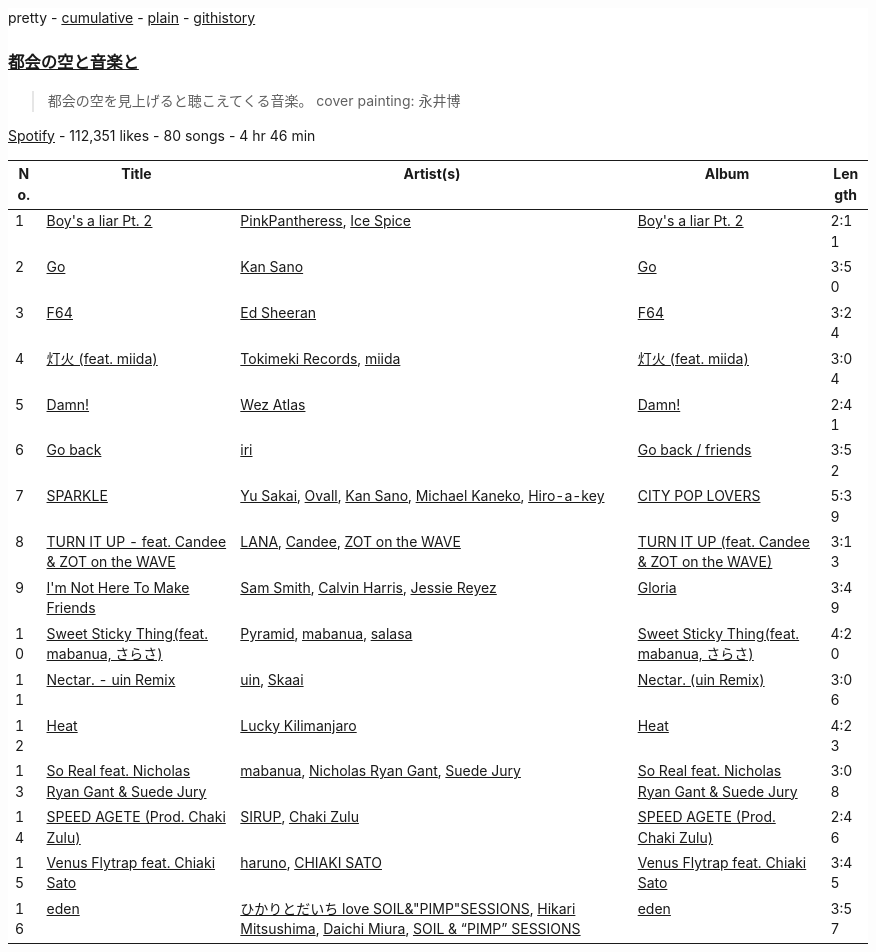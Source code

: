 pretty - [cumulative](/playlists/cumulative/37i9dQZF1DWTbkKlc06FmH.md) - [plain](/playlists/plain/37i9dQZF1DWTbkKlc06FmH) - [githistory](https://github.githistory.xyz/mackorone/spotify-playlist-archive/blob/main/playlists/plain/37i9dQZF1DWTbkKlc06FmH)

### [都会の空と音楽と](https://open.spotify.com/playlist/37i9dQZF1DWTbkKlc06FmH)

> 都会の空を見上げると聴こえてくる音楽。 cover painting: 永井博

[Spotify](https://open.spotify.com/user/spotify) - 112,351 likes - 80 songs - 4 hr 46 min

| No. | Title | Artist(s) | Album | Length |
|---|---|---|---|---|
| 1 | [Boy's a liar Pt\. 2](https://open.spotify.com/track/6AQbmUe0Qwf5PZnt4HmTXv) | [PinkPantheress](https://open.spotify.com/artist/78rUTD7y6Cy67W1RVzYs7t), [Ice Spice](https://open.spotify.com/artist/3LZZPxNDGDFVSIPqf4JuEf) | [Boy's a liar Pt\. 2](https://open.spotify.com/album/6cVfHBcp3AdpYY0bBglkLN) | 2:11 |
| 2 | [Go](https://open.spotify.com/track/7KsJL2oqJWXJ8pbnVc5yND) | [Kan Sano](https://open.spotify.com/artist/5b3ZFm6P1lpZIASMDnBDs9) | [Go](https://open.spotify.com/album/63ivUbYvqKIaYh8OQJ7EaN) | 3:50 |
| 3 | [F64](https://open.spotify.com/track/5DFi6D7SrYHRIgZbY5MqqE) | [Ed Sheeran](https://open.spotify.com/artist/6eUKZXaKkcviH0Ku9w2n3V) | [F64](https://open.spotify.com/album/5SNPs8Oz8Nmhv0MA6YnJpE) | 3:24 |
| 4 | [灯火 \(feat\. miida\)](https://open.spotify.com/track/6mtkUqVaMoJBMG86f0RTul) | [Tokimeki Records](https://open.spotify.com/artist/73vrL9RiKlSaQFo2izavC1), [miida](https://open.spotify.com/artist/6ANBWTINO0TqbV5fZMGVLX) | [灯火 \(feat\. miida\)](https://open.spotify.com/album/0QRJ0PwVSFNg6KKla8CMtq) | 3:04 |
| 5 | [Damn!](https://open.spotify.com/track/7f8eO8Gd4FNZZemvweT31N) | [Wez Atlas](https://open.spotify.com/artist/6fDdl8sluLiRg4fbrqMoeQ) | [Damn!](https://open.spotify.com/album/58iLEcJ5gjmwjPH4T8Ahy9) | 2:41 |
| 6 | [Go back](https://open.spotify.com/track/59rg9AKIjMeYBwCR5gKIYi) | [iri](https://open.spotify.com/artist/1mN9lPKzTRTOop4u7S1Uy9) | [Go back / friends](https://open.spotify.com/album/5HTy5a54bVrCSWYYrgIoZF) | 3:52 |
| 7 | [SPARKLE](https://open.spotify.com/track/14Z9RrWIwkULvaOpppqAxb) | [Yu Sakai](https://open.spotify.com/artist/2rgC29v3ZYaGgbzPGh3d9Y), [Ovall](https://open.spotify.com/artist/5fajxqVLxJxAzMvZn0AGIv), [Kan Sano](https://open.spotify.com/artist/5b3ZFm6P1lpZIASMDnBDs9), [Michael Kaneko](https://open.spotify.com/artist/36a3BbcVBJMiBGeHzpAxHb), [Hiro\-a\-key](https://open.spotify.com/artist/3xST4IdzibYK6K3IAtcaVe) | [CITY POP LOVERS](https://open.spotify.com/album/3Npp8Wobd8XRztK3xVVu48) | 5:39 |
| 8 | [TURN IT UP \- feat\. Candee & ZOT on the WAVE](https://open.spotify.com/track/3BjCtb7zq4Nn1riQhneMwo) | [LANA](https://open.spotify.com/artist/4dEHIhldHT2U8CMQ6nNgDT), [Candee](https://open.spotify.com/artist/1L9s7TypQNTxmJ12OuG2yR), [ZOT on the WAVE](https://open.spotify.com/artist/0qMwn0A1NkYRIo8jyOMygH) | [TURN IT UP \(feat\. Candee & ZOT on the WAVE\)](https://open.spotify.com/album/5gTvyYgUsKQ6UwUdavwn5z) | 3:13 |
| 9 | [I'm Not Here To Make Friends](https://open.spotify.com/track/3i0FkJYlU4MFfYkjFHXXAM) | [Sam Smith](https://open.spotify.com/artist/2wY79sveU1sp5g7SokKOiI), [Calvin Harris](https://open.spotify.com/artist/7CajNmpbOovFoOoasH2HaY), [Jessie Reyez](https://open.spotify.com/artist/3KedxarmBCyFBevnqQHy3P) | [Gloria](https://open.spotify.com/album/3Uq1jNGnD412ZvCb6j2DKV) | 3:49 |
| 10 | [Sweet Sticky Thing\(feat\. mabanua, さらさ\)](https://open.spotify.com/track/1zyxIRfVUbmGO7wqDBstJE) | [Pyramid](https://open.spotify.com/artist/3U0QIklMYTwPDN4NE56Wpy), [mabanua](https://open.spotify.com/artist/1lBnm3edbDJ7KbWSHzSGQP), [salasa](https://open.spotify.com/artist/5WcurhZ9M2BpSQWhUC4oPc) | [Sweet Sticky Thing\(feat\. mabanua, さらさ\)](https://open.spotify.com/album/30Yo1lmnPPt7egHTk6kIqR) | 4:20 |
| 11 | [Nectar\. \- uin Remix](https://open.spotify.com/track/59RzD7R7CCrxvoMclfhsLg) | [uin](https://open.spotify.com/artist/4QeHs1eoKjxJLPFOkgsNjw), [Skaai](https://open.spotify.com/artist/4L05lOQs0iZSVhrnnqS66E) | [Nectar\. \(uin Remix\)](https://open.spotify.com/album/6DjyI9iS7SuV0GPxZuSfvC) | 3:06 |
| 12 | [Heat](https://open.spotify.com/track/0W9ZNXpTcdYrRFddGttATh) | [Lucky Kilimanjaro](https://open.spotify.com/artist/2V8UZPMR1EbkXhzvEGBTrV) | [Heat](https://open.spotify.com/album/6YnhFXZM5tJcBCY7BehT8L) | 4:23 |
| 13 | [So Real feat\. Nicholas Ryan Gant & Suede Jury](https://open.spotify.com/track/4D6cgLFL83GNIpTQQjBzvi) | [mabanua](https://open.spotify.com/artist/1lBnm3edbDJ7KbWSHzSGQP), [Nicholas Ryan Gant](https://open.spotify.com/artist/1ddTsvSIu8zKa23MTKZNJS), [Suede Jury](https://open.spotify.com/artist/256MjcBz1G9sIN0LL932tr) | [So Real feat\. Nicholas Ryan Gant & Suede Jury](https://open.spotify.com/album/7MtotnJHqALhZyyX50egUA) | 3:08 |
| 14 | [SPEED AGETE \(Prod\. Chaki Zulu\)](https://open.spotify.com/track/7wte64HKNL0keeCHfanAG6) | [SIRUP](https://open.spotify.com/artist/1HzcHe0WFm4koBalCEOkVh), [Chaki Zulu](https://open.spotify.com/artist/1OZZwe2ji8xjfVC8qjrQup) | [SPEED AGETE \(Prod\. Chaki Zulu\)](https://open.spotify.com/album/0s5YEX9wcWOR6CxNxywvBk) | 2:46 |
| 15 | [Venus Flytrap feat\. Chiaki Sato](https://open.spotify.com/track/1YXrGKtu8iNnBl1tL6EvdH) | [haruno](https://open.spotify.com/artist/0e38gC4yKt5f26icSfhP5u), [CHIAKI SATO](https://open.spotify.com/artist/7fD1pCIsnPsUt6mHizHGnt) | [Venus Flytrap feat\. Chiaki Sato](https://open.spotify.com/album/0RjeR3PLe9fCu7G3bQh96v) | 3:45 |
| 16 | [eden](https://open.spotify.com/track/2INM5qrVFHkFpfGWQ5FxLB) | [ひかりとだいち love SOIL&"PIMP"SESSIONS](https://open.spotify.com/artist/5kEUSsToZBCBfFr68aT7f9), [Hikari Mitsushima](https://open.spotify.com/artist/4ZX8Wr8KHHrW7radu6IwYG), [Daichi Miura](https://open.spotify.com/artist/4UTEZqrPqLDOhBfraPNciJ), [SOIL & “PIMP” SESSIONS](https://open.spotify.com/artist/5COMNbVWoe1Kb5UTFAaUwF) | [eden](https://open.spotify.com/album/317j5AzcY1fL9NgKAMZIcD) | 3:57 |